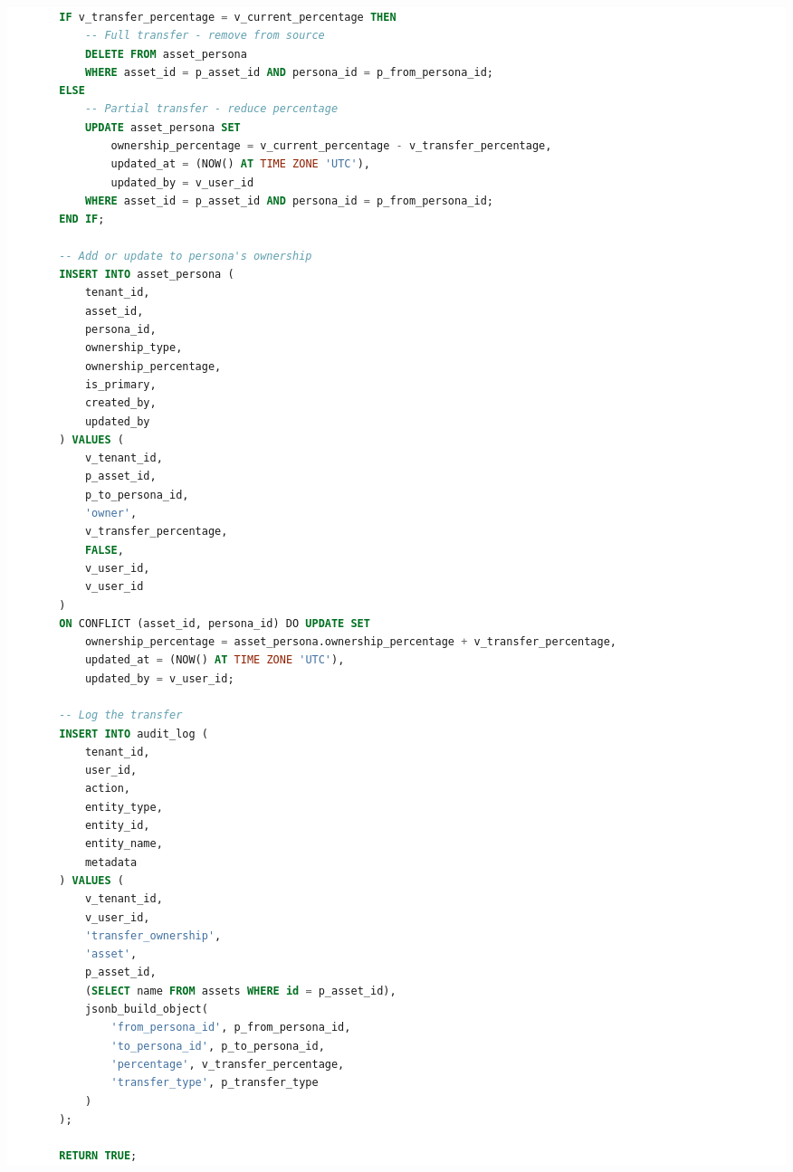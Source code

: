```sql
        IF v_transfer_percentage = v_current_percentage THEN
            -- Full transfer - remove from source
            DELETE FROM asset_persona 
            WHERE asset_id = p_asset_id AND persona_id = p_from_persona_id;
        ELSE
            -- Partial transfer - reduce percentage
            UPDATE asset_persona SET
                ownership_percentage = v_current_percentage - v_transfer_percentage,
                updated_at = (NOW() AT TIME ZONE 'UTC'),
                updated_by = v_user_id
            WHERE asset_id = p_asset_id AND persona_id = p_from_persona_id;
        END IF;
        
        -- Add or update to persona's ownership
        INSERT INTO asset_persona (
            tenant_id,
            asset_id,
            persona_id,
            ownership_type,
            ownership_percentage,
            is_primary,
            created_by,
            updated_by
        ) VALUES (
            v_tenant_id,
            p_asset_id,
            p_to_persona_id,
            'owner',
            v_transfer_percentage,
            FALSE,
            v_user_id,
            v_user_id
        )
        ON CONFLICT (asset_id, persona_id) DO UPDATE SET
            ownership_percentage = asset_persona.ownership_percentage + v_transfer_percentage,
            updated_at = (NOW() AT TIME ZONE 'UTC'),
            updated_by = v_user_id;
        
        -- Log the transfer
        INSERT INTO audit_log (
            tenant_id,
            user_id,
            action,
            entity_type,
            entity_id,
            entity_name,
            metadata
        ) VALUES (
            v_tenant_id,
            v_user_id,
            'transfer_ownership',
            'asset',
            p_asset_id,
            (SELECT name FROM assets WHERE id = p_asset_id),
            jsonb_build_object(
                'from_persona_id', p_from_persona_id,
                'to_persona_id', p_to_persona_id,
                'percentage', v_transfer_percentage,
                'transfer_type', p_transfer_type
            )
        );
        
        RETURN TRUE;
```